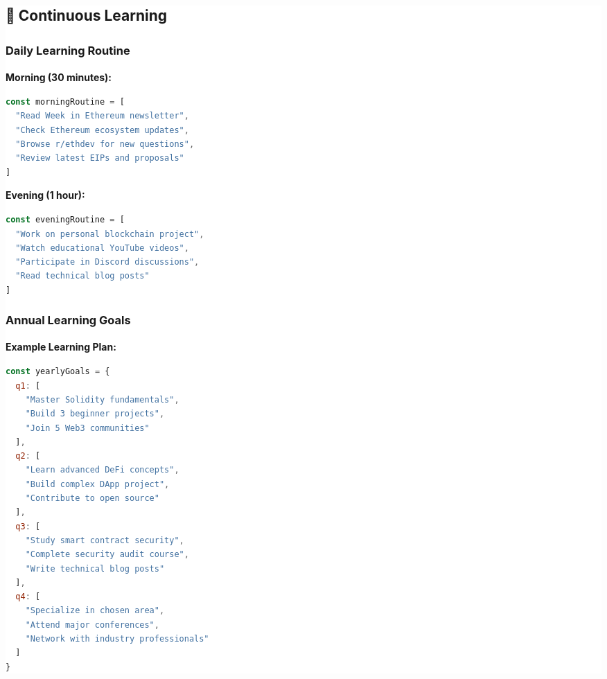 ## 🔄 Continuous Learning

### Daily Learning Routine

**Morning (30 minutes):**
```javascript
const morningRoutine = [
  "Read Week in Ethereum newsletter",
  "Check Ethereum ecosystem updates",
  "Browse r/ethdev for new questions",
  "Review latest EIPs and proposals"
]
```

**Evening (1 hour):**
```javascript
const eveningRoutine = [
  "Work on personal blockchain project",
  "Watch educational YouTube videos",
  "Participate in Discord discussions", 
  "Read technical blog posts"
]
```

### Annual Learning Goals

**Example Learning Plan:**
```javascript
const yearlyGoals = {
  q1: [
    "Master Solidity fundamentals",
    "Build 3 beginner projects",
    "Join 5 Web3 communities"
  ],
  q2: [
    "Learn advanced DeFi concepts",
    "Build complex DApp project",
    "Contribute to open source"
  ],
  q3: [
    "Study smart contract security",
    "Complete security audit course",
    "Write technical blog posts"
  ],
  q4: [
    "Specialize in chosen area",
    "Attend major conferences",
    "Network with industry professionals"
  ]
}
```
